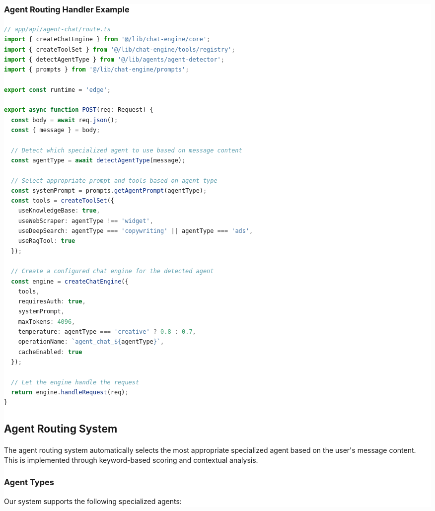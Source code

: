 ### Agent Routing Handler Example

```typescript
// app/api/agent-chat/route.ts
import { createChatEngine } from '@/lib/chat-engine/core';
import { createToolSet } from '@/lib/chat-engine/tools/registry';
import { detectAgentType } from '@/lib/agents/agent-detector';
import { prompts } from '@/lib/chat-engine/prompts';

export const runtime = 'edge';

export async function POST(req: Request) {
  const body = await req.json();
  const { message } = body;
  
  // Detect which specialized agent to use based on message content
  const agentType = await detectAgentType(message);
  
  // Select appropriate prompt and tools based on agent type
  const systemPrompt = prompts.getAgentPrompt(agentType);
  const tools = createToolSet({
    useKnowledgeBase: true,
    useWebScraper: agentType !== 'widget',
    useDeepSearch: agentType === 'copywriting' || agentType === 'ads',
    useRagTool: true
  });
  
  // Create a configured chat engine for the detected agent
  const engine = createChatEngine({
    tools,
    requiresAuth: true,
    systemPrompt,
    maxTokens: 4096,
    temperature: agentType === 'creative' ? 0.8 : 0.7,
    operationName: `agent_chat_${agentType}`,
    cacheEnabled: true
  });
  
  // Let the engine handle the request
  return engine.handleRequest(req);
}
```

## Agent Routing System

The agent routing system automatically selects the most appropriate specialized agent based on the user's message content. This is implemented through keyword-based scoring and contextual analysis.

### Agent Types

Our system supports the following specialized agents:
